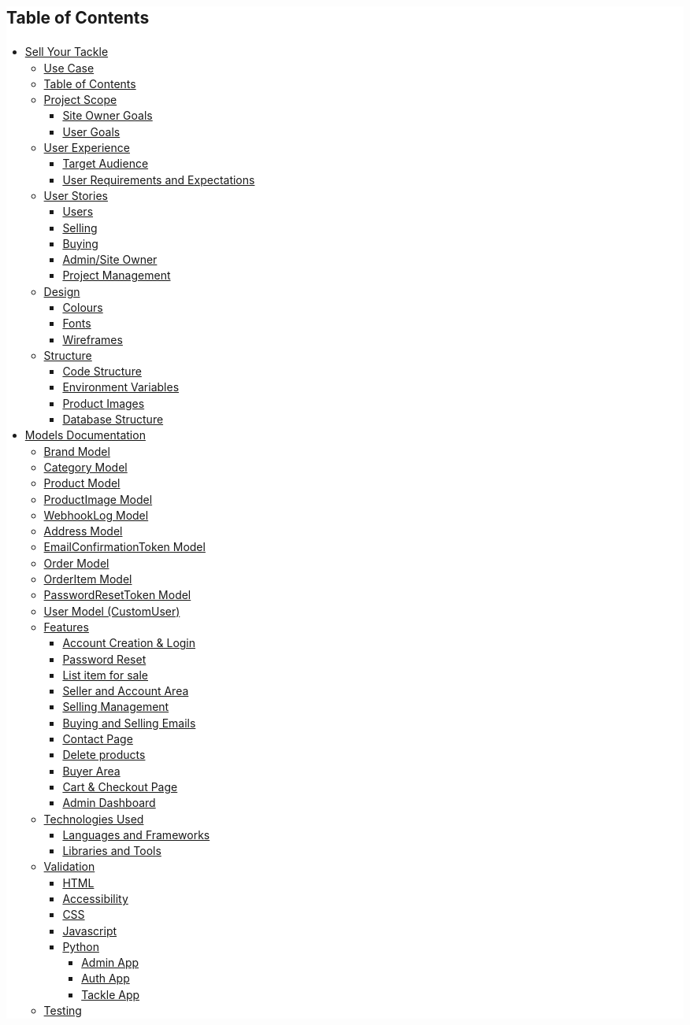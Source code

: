 ## Table of Contents

- [Sell Your Tackle](#sell-your-tackle)
    - [Use Case](#use-case)
  - [Table of Contents](#table-of-contents)
  - [Project Scope](#project-scope)
    - [Site Owner Goals](#site-owner-goals)
    - [User Goals](#user-goals)
  - [User Experience](#user-experience)
    - [Target Audience](#target-audience)
    - [User Requirements and Expectations](#user-requirements-and-expectations)
  - [User Stories](#user-stories)
    - [Users](#users)
    - [Selling](#selling)
    - [Buying](#buying)
    - [Admin/Site Owner](#adminsite-owner)
    - [Project Management](#project-management)
  - [Design](#design)
    - [Colours](#colours)
    - [Fonts](#fonts)
    - [Wireframes](#wireframes)
  - [Structure](#structure)
    - [Code Structure](#code-structure)
    - [Environment Variables](#environment-variables)
    - [Product Images](#product-images)
    - [Database Structure](#database-structure)
- [Models Documentation](#models-documentation)
  - [Brand Model](#brand-model)
  - [Category Model](#category-model)
  - [Product Model](#product-model)
  - [ProductImage Model](#productimage-model)
  - [WebhookLog Model](#webhooklog-model)
  - [Address Model](#address-model)
  - [EmailConfirmationToken Model](#emailconfirmationtoken-model)
  - [Order Model](#order-model)
  - [OrderItem Model](#orderitem-model)
  - [PasswordResetToken Model](#passwordresettoken-model)
  - [User Model (CustomUser)](#user-model-customuser)
  - [Features](#features)
    - [Account Creation \& Login](#account-creation--login)
    - [Password Reset](#password-reset)
    - [List item for sale](#list-item-for-sale)
    - [Seller and Account Area](#seller-and-account-area)
    - [Selling Management](#selling-management)
    - [Buying and Selling Emails](#buying-and-selling-emails)
    - [Contact Page](#contact-page)
    - [Delete products](#delete-products)
    - [Buyer Area](#buyer-area)
    - [Cart \& Checkout Page](#cart--checkout-page)
    - [Admin Dashboard](#admin-dashboard)
  - [Technologies Used](#technologies-used)
    - [Languages and Frameworks](#languages-and-frameworks)
    - [Libraries and Tools](#libraries-and-tools)
  - [Validation](#validation)
    - [HTML](#html)
    - [Accessibility](#accessibility)
    - [CSS](#css)
    - [Javascript](#javascript)
    - [Python](#python)
      - [Admin App](#admin-app)
      - [Auth App](#auth-app)
      - [Tackle App](#tackle-app)
  - [Testing](#testing)